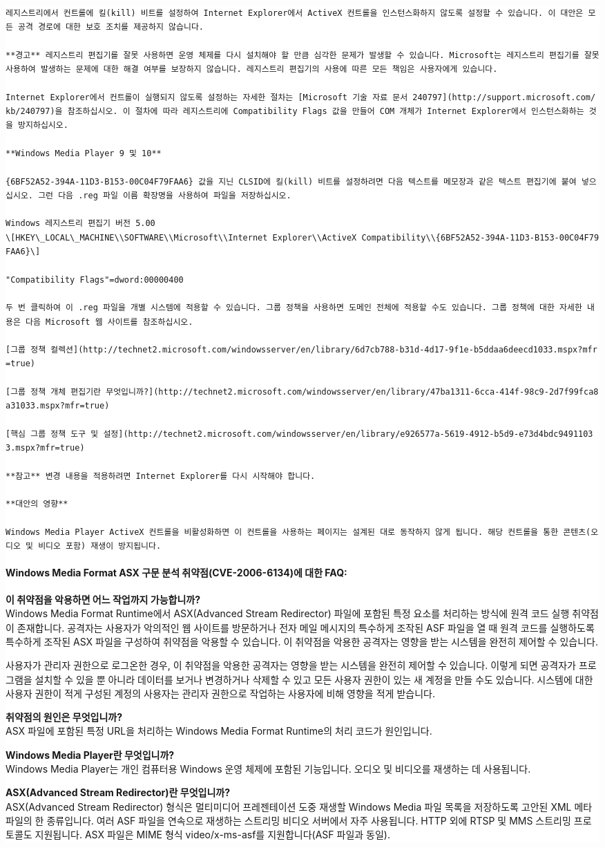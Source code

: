     레지스트리에서 컨트롤에 킬(kill) 비트를 설정하여 Internet Explorer에서 ActiveX 컨트롤을 인스턴스화하지 않도록 설정할 수 있습니다. 이 대안은 모든 공격 경로에 대한 보호 조치를 제공하지 않습니다.

    **경고** 레지스트리 편집기를 잘못 사용하면 운영 체제를 다시 설치해야 할 만큼 심각한 문제가 발생할 수 있습니다. Microsoft는 레지스트리 편집기를 잘못 사용하여 발생하는 문제에 대한 해결 여부를 보장하지 않습니다. 레지스트리 편집기의 사용에 따른 모든 책임은 사용자에게 있습니다.

    Internet Explorer에서 컨트롤이 실행되지 않도록 설정하는 자세한 절차는 [Microsoft 기술 자료 문서 240797](http://support.microsoft.com/kb/240797)을 참조하십시오. 이 절차에 따라 레지스트리에 Compatibility Flags 값을 만들어 COM 개체가 Internet Explorer에서 인스턴스화하는 것을 방지하십시오.

    **Windows Media Player 9 및 10**

    {6BF52A52-394A-11D3-B153-00C04F79FAA6} 값을 지닌 CLSID에 킬(kill) 비트를 설정하려면 다음 텍스트를 메모장과 같은 텍스트 편집기에 붙여 넣으십시오. 그런 다음 .reg 파일 이름 확장명을 사용하여 파일을 저장하십시오.

    Windows 레지스트리 편집기 버전 5.00
    \[HKEY\_LOCAL\_MACHINE\\SOFTWARE\\Microsoft\\Internet Explorer\\ActiveX Compatibility\\{6BF52A52-394A-11D3-B153-00C04F79FAA6}\]

    "Compatibility Flags"=dword:00000400

    두 번 클릭하여 이 .reg 파일을 개별 시스템에 적용할 수 있습니다. 그룹 정책을 사용하면 도메인 전체에 적용할 수도 있습니다. 그룹 정책에 대한 자세한 내용은 다음 Microsoft 웹 사이트를 참조하십시오.

    [그룹 정책 컬렉션](http://technet2.microsoft.com/windowsserver/en/library/6d7cb788-b31d-4d17-9f1e-b5ddaa6deecd1033.mspx?mfr=true)

    [그룹 정책 개체 편집기란 무엇입니까?](http://technet2.microsoft.com/windowsserver/en/library/47ba1311-6cca-414f-98c9-2d7f99fca8a31033.mspx?mfr=true)

    [핵심 그룹 정책 도구 및 설정](http://technet2.microsoft.com/windowsserver/en/library/e926577a-5619-4912-b5d9-e73d4bdc94911033.mspx?mfr=true)

    **참고** 변경 내용을 적용하려면 Internet Explorer를 다시 시작해야 합니다.

    **대안의 영향**

    Windows Media Player ActiveX 컨트롤을 비활성화하면 이 컨트롤을 사용하는 페이지는 설계된 대로 동작하지 않게 됩니다. 해당 컨트롤을 통한 콘텐츠(오디오 및 비디오 포함) 재생이 방지됩니다.

#### Windows Media Format ASX 구문 분석 취약점(CVE-2006-6134)에 대한 FAQ:

**이 취약점을 악용하면 어느 작업까지 가능합니까?**  
Windows Media Format Runtime에서 ASX(Advanced Stream Redirector) 파일에 포함된 특정 요소를 처리하는 방식에 원격 코드 실행 취약점이 존재합니다. 공격자는 사용자가 악의적인 웹 사이트를 방문하거나 전자 메일 메시지의 특수하게 조작된 ASF 파일을 열 때 원격 코드를 실행하도록 특수하게 조작된 ASX 파일을 구성하여 취약점을 악용할 수 있습니다. 이 취약점을 악용한 공격자는 영향을 받는 시스템을 완전히 제어할 수 있습니다.

사용자가 관리자 권한으로 로그온한 경우, 이 취약점을 악용한 공격자는 영향을 받는 시스템을 완전히 제어할 수 있습니다. 이렇게 되면 공격자가 프로그램을 설치할 수 있을 뿐 아니라 데이터를 보거나 변경하거나 삭제할 수 있고 모든 사용자 권한이 있는 새 계정을 만들 수도 있습니다. 시스템에 대한 사용자 권한이 적게 구성된 계정의 사용자는 관리자 권한으로 작업하는 사용자에 비해 영향을 적게 받습니다.

**취약점의 원인은 무엇입니까?**  
ASX 파일에 포함된 특정 URL을 처리하는 Windows Media Format Runtime의 처리 코드가 원인입니다.

**Windows Media Player란 무엇입니까?**  
Windows Media Player는 개인 컴퓨터용 Windows 운영 체제에 포함된 기능입니다. 오디오 및 비디오를 재생하는 데 사용됩니다.

**ASX(Advanced Stream Redirector)란 무엇입니까?**  
ASX(Advanced Stream Redirector) 형식은 멀티미디어 프레젠테이션 도중 재생할 Windows Media 파일 목록을 저장하도록 고안된 XML 메타파일의 한 종류입니다. 여러 ASF 파일을 연속으로 재생하는 스트리밍 비디오 서버에서 자주 사용됩니다. HTTP 외에 RTSP 및 MMS 스트리밍 프로토콜도 지원됩니다. ASX 파일은 MIME 형식 video/x-ms-asf를 지원합니다(ASF 파일과 동일).
